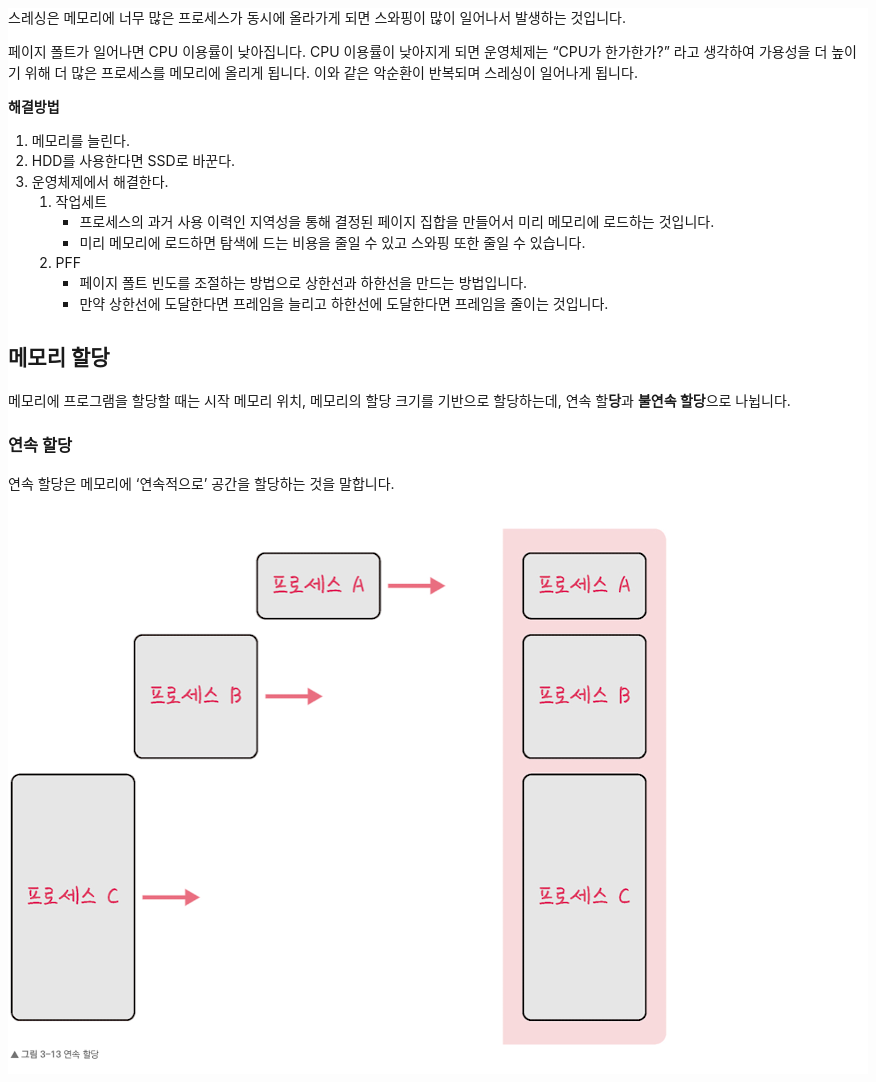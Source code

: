 스레싱은 메모리에 너무 많은 프로세스가 동시에 올라가게 되면 스와핑이 많이 일어나서 발생하는 것입니다.

페이지 폴트가 일어나면 CPU 이용률이 낮아집니다. CPU 이용률이 낮아지게 되면 운영체제는 “CPU가 한가한가?” 라고 생각하여 가용성을 더 높이기 위해 더 많은 프로세스를 메모리에 올리게 됩니다. 이와 같은 악순환이 반복되며 스레싱이 일어나게 됩니다.

**해결방법**

1. 메모리를 늘린다.
2. HDD를 사용한다면 SSD로 바꾼다.
3. 운영체제에서 해결한다.
    1. 작업세트
        - 프로세스의 과거 사용 이력인 지역성을 통해 결정된 페이지 집합을 만들어서 미리 메모리에 로드하는 것입니다.
        - 미리 메모리에 로드하면 탐색에 드는 비용을 줄일 수 있고 스와핑 또한 줄일 수 있습니다.
    2. PFF
        - 페이지 폴트 빈도를 조절하는 방법으로 상한선과 하한선을 만드는 방법입니다.
        - 만약 상한선에 도달한다면 프레임을 늘리고 하한선에 도달한다면 프레임을 줄이는 것입니다.

## 메모리 할당

메모리에 프로그램을 할당할 때는 시작 메모리 위치, 메모리의 할당 크기를 기반으로 할당하는데, 연속 할**당**과 **불연속 할당**으로 나뉩니다.

### **연속 할당**

연속 할당은 메모리에 ‘연속적으로’ 공간을 할당하는 것을 말합니다.

![img_14.png](img_14.png)

